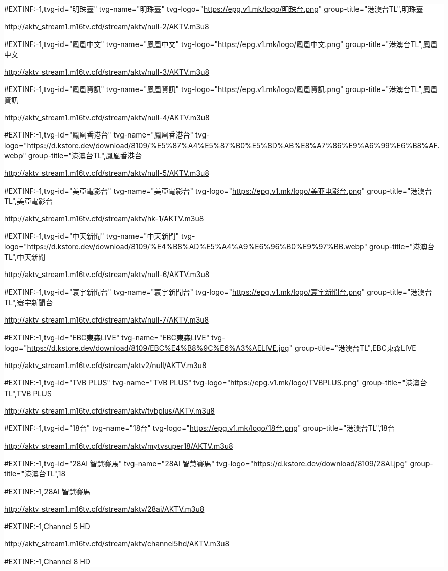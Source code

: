#EXTINF:-1,tvg-id="明珠臺" tvg-name="明珠臺" tvg-logo="https://epg.v1.mk/logo/明珠台.png" group-title="港澳台TL",明珠臺

http://aktv_stream1.m16tv.cfd/stream/aktv/null-2/AKTV.m3u8

#EXTINF:-1,tvg-id="鳳凰中文" tvg-name="鳳凰中文" tvg-logo="https://epg.v1.mk/logo/鳳凰中文.png" group-title="港澳台TL",鳳凰中文

http://aktv_stream1.m16tv.cfd/stream/aktv/null-3/AKTV.m3u8

#EXTINF:-1,tvg-id="鳳凰資訊" tvg-name="鳳凰資訊" tvg-logo="https://epg.v1.mk/logo/鳳凰資訊.png" group-title="港澳台TL",鳳凰資訊

http://aktv_stream1.m16tv.cfd/stream/aktv/null-4/AKTV.m3u8

#EXTINF:-1,tvg-id="鳳凰香港台" tvg-name="鳳凰香港台" tvg-logo="https://d.kstore.dev/download/8109/%E5%87%A4%E5%87%B0%E5%8D%AB%E8%A7%86%E9%A6%99%E6%B8%AF.webp" group-title="港澳台TL",鳳凰香港台

http://aktv_stream1.m16tv.cfd/stream/aktv/null-5/AKTV.m3u8

#EXTINF:-1,tvg-id="美亞電影台" tvg-name="美亞電影台" tvg-logo="https://epg.v1.mk/logo/美亚电影台.png" group-title="港澳台TL",美亞電影台

http://aktv_stream1.m16tv.cfd/stream/aktv/hk-1/AKTV.m3u8

#EXTINF:-1,tvg-id="中天新聞" tvg-name="中天新聞" tvg-logo="https://d.kstore.dev/download/8109/%E4%B8%AD%E5%A4%A9%E6%96%B0%E9%97%BB.webp" group-title="港澳台TL",中天新聞

http://aktv_stream1.m16tv.cfd/stream/aktv/null-6/AKTV.m3u8

#EXTINF:-1,tvg-id="寰宇新聞台" tvg-name="寰宇新聞台" tvg-logo="https://epg.v1.mk/logo/寰宇新聞台.png" group-title="港澳台TL",寰宇新聞台

http://aktv_stream1.m16tv.cfd/stream/aktv/null-7/AKTV.m3u8

#EXTINF:-1,tvg-id="EBC東森LIVE" tvg-name="EBC東森LIVE" tvg-logo="https://d.kstore.dev/download/8109/EBC%E4%B8%9C%E6%A3%AELIVE.jpg" group-title="港澳台TL",EBC東森LIVE

http://aktv_stream1.m16tv.cfd/stream/aktv2/null/AKTV.m3u8

#EXTINF:-1,tvg-id="TVB PLUS" tvg-name="TVB PLUS" tvg-logo="https://epg.v1.mk/logo/TVBPLUS.png" group-title="港澳台TL",TVB PLUS

http://aktv_stream1.m16tv.cfd/stream/aktv/tvbplus/AKTV.m3u8

#EXTINF:-1,tvg-id="18台" tvg-name="18台" tvg-logo="https://epg.v1.mk/logo/18台.png" group-title="港澳台TL",18台

http://aktv_stream1.m16tv.cfd/stream/aktv/mytvsuper18/AKTV.m3u8

#EXTINF:-1,tvg-id="28AI 智慧賽馬" tvg-name="28AI 智慧賽馬" tvg-logo="https://d.kstore.dev/download/8109/28AI.jpg" group-title="港澳台TL",18

#EXTINF:-1,28AI 智慧賽馬

http://aktv_stream1.m16tv.cfd/stream/aktv/28ai/AKTV.m3u8

#EXTINF:-1,Channel 5 HD

http://aktv_stream1.m16tv.cfd/stream/aktv/channel5hd/AKTV.m3u8

#EXTINF:-1,Channel 8 HD

